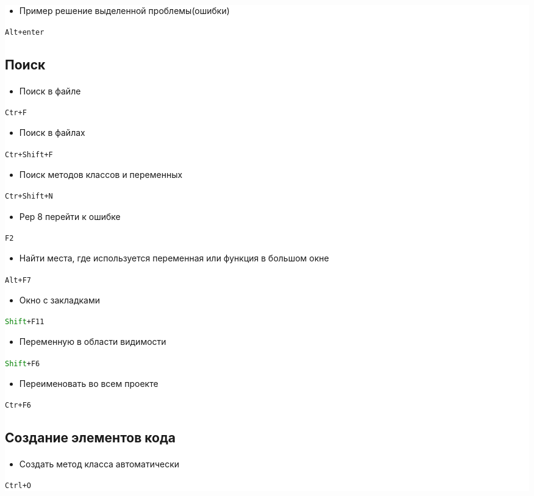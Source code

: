 - Пример решение выделенной проблемы(ошибки)

```cmd
Alt+enter
```

## Поиск

- Поиск в файле

```cmd
Ctr+F
```

- Поиск в файлах

```cmd
Ctr+Shift+F
```

- Поиск методов классов и переменных

```cmd
Ctr+Shift+N
```

- Pep 8 перейти к ошибке

```cmd
F2
```

- Найти места, где используется переменная или функция в большом окне

```cmd
Alt+F7
```

- Окно с закладками

```cmd
Shift+F11
```

- Переменную в области видимости

```cmd
Shift+F6
```

- Переименовать во всем проекте

```cmd
Ctr+F6
```

## Создание элементов кода

- Создать метод класса автоматически

```cmd
Ctrl+O
```
